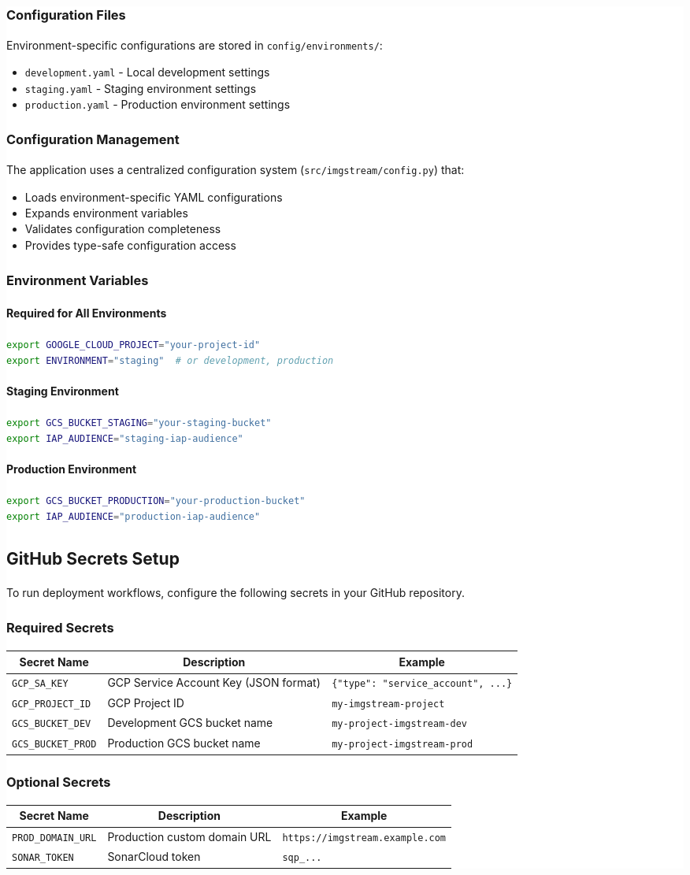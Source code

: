 ### Configuration Files
Environment-specific configurations are stored in `config/environments/`:
- `development.yaml` - Local development settings
- `staging.yaml` - Staging environment settings  
- `production.yaml` - Production environment settings

### Configuration Management
The application uses a centralized configuration system (`src/imgstream/config.py`) that:
- Loads environment-specific YAML configurations
- Expands environment variables
- Validates configuration completeness
- Provides type-safe configuration access

### Environment Variables

#### Required for All Environments
```bash
export GOOGLE_CLOUD_PROJECT="your-project-id"
export ENVIRONMENT="staging"  # or development, production
```

#### Staging Environment
```bash
export GCS_BUCKET_STAGING="your-staging-bucket"
export IAP_AUDIENCE="staging-iap-audience"
```

#### Production Environment
```bash
export GCS_BUCKET_PRODUCTION="your-production-bucket"
export IAP_AUDIENCE="production-iap-audience"
```

## GitHub Secrets Setup

To run deployment workflows, configure the following secrets in your GitHub repository.

### Required Secrets

| Secret Name | Description | Example |
|---|---|---|
| `GCP_SA_KEY` | GCP Service Account Key (JSON format) | `{"type": "service_account", ...}` |
| `GCP_PROJECT_ID` | GCP Project ID | `my-imgstream-project` |
| `GCS_BUCKET_DEV` | Development GCS bucket name | `my-project-imgstream-dev` |
| `GCS_BUCKET_PROD` | Production GCS bucket name | `my-project-imgstream-prod` |

### Optional Secrets

| Secret Name | Description | Example |
|---|---|---|
| `PROD_DOMAIN_URL` | Production custom domain URL | `https://imgstream.example.com` |
| `SONAR_TOKEN` | SonarCloud token | `sqp_...` |
